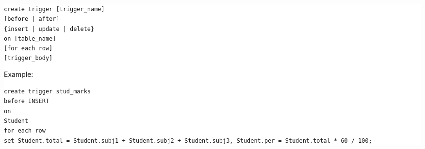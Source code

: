     create trigger [trigger_name] 
    [before | after]  
    {insert | update | delete}  
    on [table_name]  
    [for each row]  
    [trigger_body] 

Example: 

    create trigger stud_marks 
    before INSERT 
    on 
    Student 
    for each row 
    set Student.total = Student.subj1 + Student.subj2 + Student.subj3, Student.per = Student.total * 60 / 100;    
